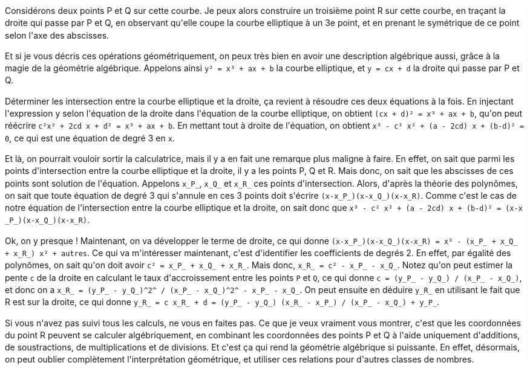 Considérons deux points P et Q sur cette courbe.
Je peux alors construire un troisième point R sur cette courbe,
en traçant la droite qui passe par P et Q,
en observant qu'elle coupe la courbe elliptique à un 3e point,
et en prenant le symétrique de ce point selon l'axe des abscisses.

Et si je vous décris ces opérations géométriquement,
on peux très bien en avoir une description algébrique aussi,
grâce à la magie de la géométrie algébrique.
Appelons ainsi `y² = x³ + ax + b` la courbe elliptique,
et `y = cx + d` la droite qui passe par P et Q.

Déterminer les intersection entre la courbe elliptique et la droite,
ça revient à résoudre ces deux équations à la fois.
En injectant l'expression y selon l'équation de la droite
dans l'équation de la courbe elliptique,
on obtient `(cx + d)² = x³ + ax + b`,
qu'on peut réécrire `c²x² + 2cd x + d² = x³ + ax + b`.
En mettant tout à droite de l'équation, on obtient
`x³ - c² x² + (a - 2cd) x + (b-d)² = 0`,
ce qui est une équation de degré 3 en `x`.

Et là, on pourrait vouloir sortir la calculatrice,
mais il y a en fait une remarque plus maligne à faire.
En effet, on sait que parmi les points d'intersection 
entre la courbe elliptique et la droite, il y a les points P, Q et R.
Mais donc, on sait que les abscisses de ces points sont solution de l'équation.
Appelons `x_P_`, `x_Q_` et `x_R_` ces points d'intersection.
Alors, d'après la théorie des polynômes, 
on sait que toute équation de degré 3 qui s'annule en ces 3 points doit s'écrire
`(x-x_P_)(x-x_Q_)(x-x_R)`.
Comme c'est le cas de notre équation de l'intersection 
entre la courbe elliptique et la droite,
on sait donc que
`x³ - c² x² + (a - 2cd) x + (b-d)² = (x-x_P_)(x-x_Q_)(x-x_R)`.

Ok, on y presque !
Maintenant, on va développer le terme de droite, ce qui donne
`(x-x_P_)(x-x_Q_)(x-x_R) = x³ - (x_P_ + x_Q_ + x_R_) x² + autres`.
Ce qui va m'intéresser maintenant, c'est d'identifier les coefficients de degrés 2.
En effet, par égalité des polynômes, 
on sait qu'on doit avoir
`c² = x_P_ + x_Q_ + x_R_`.
Mais donc, `x_R_ = c² - x_P_ - x_Q_`.
Notez qu'on peut estimer la pente `c` de la droite 
en calculant le taux d'accroissement entre les points `P` et `Q`, 
ce qui donne `c = (y_P_ - y_Q_) / (x_P_ - x_Q_)`,
et donc on a `x_R_ = (y_P_ - y_Q_)^2^ / (x_P_ - x_Q_)^2^ - x_P_ - x_Q_`.
On peut ensuite en déduire `y_R_` en utilisant le fait que R est sur la droite,
ce qui donne `y_R_ = c x_R_ + d = (y_P_ - y_Q_) (x_R_ - x_P_) / (x_P_ - x_Q_) + y_P_`.

Si vous n'avez pas suivi tous les calculs, ne vous en faites pas.
Ce que je veux vraiment vous montrer,
c'est que les coordonnées du point R peuvent se calculer algébriquement,
en combinant les coordonnées des points P et Q à l'aide uniquement 
d'additions, de soustractions, de multiplications et de divisions.
Et c'est ça qui rend la géométrie algébrique si puissante.
En effet, désormais, on peut oublier complètement l'interprétation géométrique,
et utiliser ces relations pour d'autres classes de nombres.
